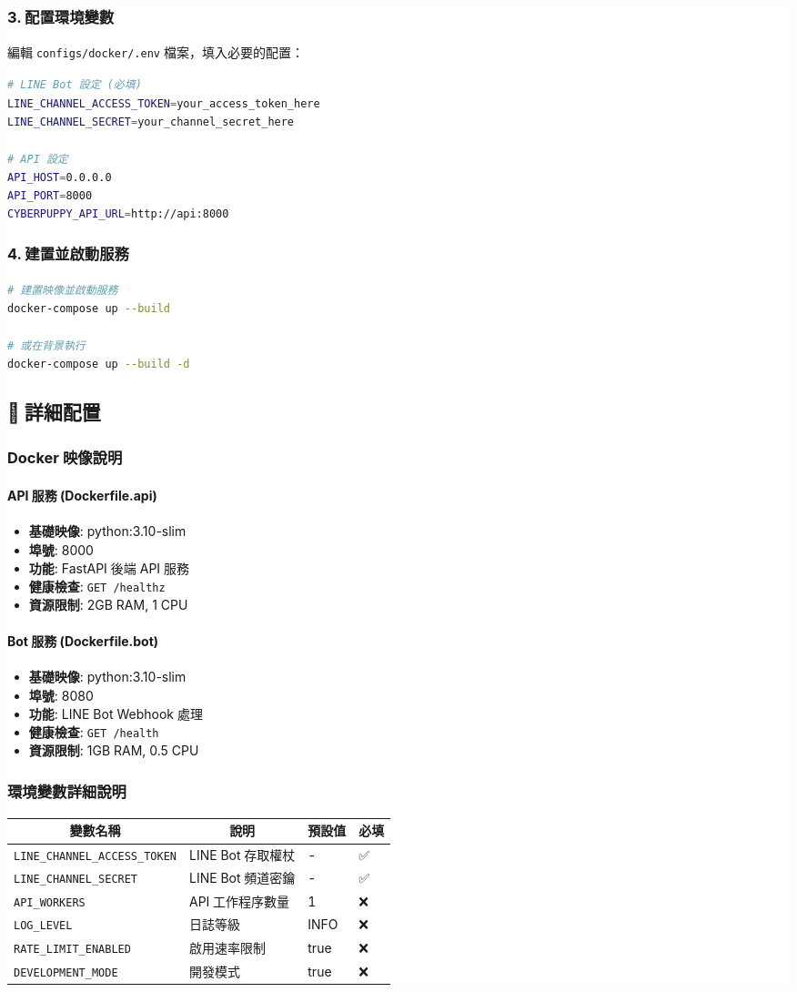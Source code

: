 ### 3. 配置環境變數

編輯 `configs/docker/.env` 檔案，填入必要的配置：

```bash
# LINE Bot 設定 (必填)
LINE_CHANNEL_ACCESS_TOKEN=your_access_token_here
LINE_CHANNEL_SECRET=your_channel_secret_here

# API 設定
API_HOST=0.0.0.0
API_PORT=8000
CYBERPUPPY_API_URL=http://api:8000
```

### 4. 建置並啟動服務

```bash
# 建置映像並啟動服務
docker-compose up --build

# 或在背景執行
docker-compose up --build -d
```

## 📝 詳細配置

### Docker 映像說明

#### API 服務 (Dockerfile.api)
- **基礎映像**: python:3.10-slim
- **埠號**: 8000
- **功能**: FastAPI 後端 API 服務
- **健康檢查**: `GET /healthz`
- **資源限制**: 2GB RAM, 1 CPU

#### Bot 服務 (Dockerfile.bot)
- **基礎映像**: python:3.10-slim
- **埠號**: 8080
- **功能**: LINE Bot Webhook 處理
- **健康檢查**: `GET /health`
- **資源限制**: 1GB RAM, 0.5 CPU

### 環境變數詳細說明

| 變數名稱 | 說明 | 預設值 | 必填 |
|---------|------|--------|------|
| `LINE_CHANNEL_ACCESS_TOKEN` | LINE Bot 存取權杖 | - | ✅ |
| `LINE_CHANNEL_SECRET` | LINE Bot 頻道密鑰 | - | ✅ |
| `API_WORKERS` | API 工作程序數量 | 1 | ❌ |
| `LOG_LEVEL` | 日誌等級 | INFO | ❌ |
| `RATE_LIMIT_ENABLED` | 啟用速率限制 | true | ❌ |
| `DEVELOPMENT_MODE` | 開發模式 | true | ❌ |
